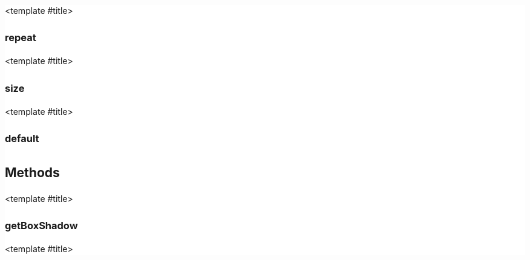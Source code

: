 <APIRef for="26119" v-once>

<template #title>

### repeat

</template>

</APIRef>

</div>

<div class="">

<APIRef for="26121" v-once>

<template #title>

### size

</template>

</APIRef>

</div>

<div class="isStatic">

<APIRef for="26110" v-once>

<template #title>

### default

</template>

</APIRef>

</div>

## Methods

<div class="">

<APIRef for="26219" v-once>

<template #title>

### getBoxShadow

</template>

</APIRef>

</div>

<div class="">

<APIRef for="26211" v-once>

<template #title>
